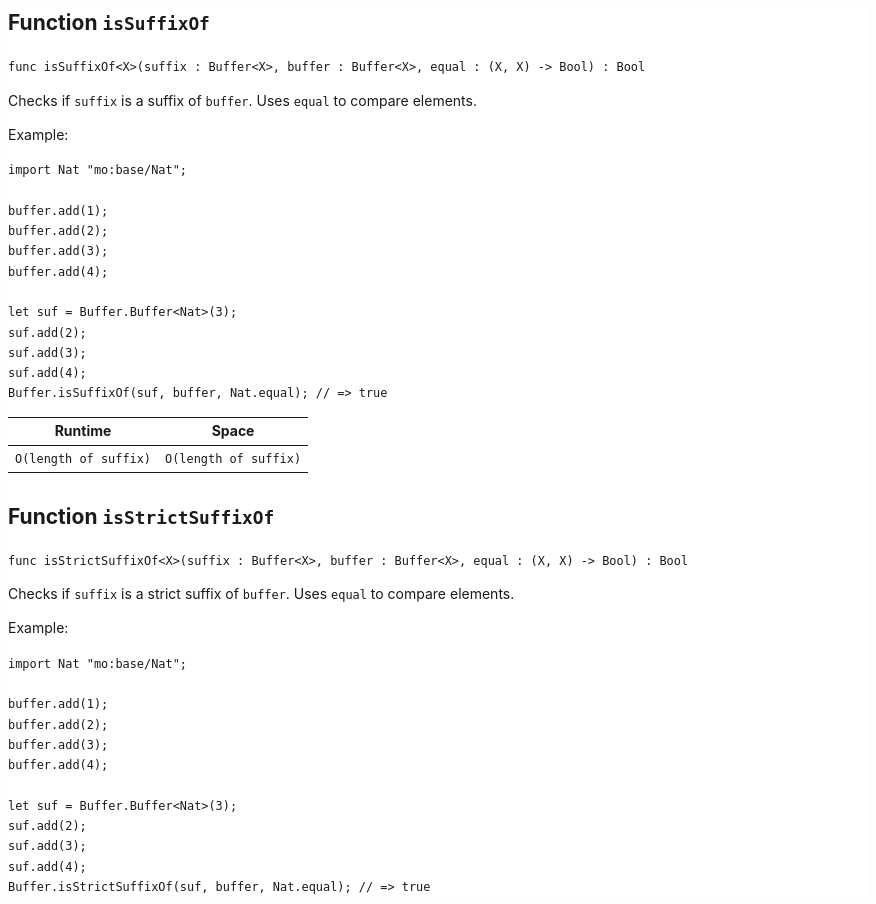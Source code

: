 ## Function `isSuffixOf`
``` motoko no-repl
func isSuffixOf<X>(suffix : Buffer<X>, buffer : Buffer<X>, equal : (X, X) -> Bool) : Bool
```

Checks if `suffix` is a suffix of `buffer`. Uses `equal` to compare
elements.

Example:

```motoko include=initialize
import Nat "mo:base/Nat";

buffer.add(1);
buffer.add(2);
buffer.add(3);
buffer.add(4);

let suf = Buffer.Buffer<Nat>(3);
suf.add(2);
suf.add(3);
suf.add(4);
Buffer.isSuffixOf(suf, buffer, Nat.equal); // => true
```

| Runtime   | Space     |
|-----------|-----------|
| `O(length of suffix)` | `O(length of suffix)` |

## Function `isStrictSuffixOf`
``` motoko no-repl
func isStrictSuffixOf<X>(suffix : Buffer<X>, buffer : Buffer<X>, equal : (X, X) -> Bool) : Bool
```

 Checks if `suffix` is a strict suffix of `buffer`. Uses `equal` to compare
 elements.

 Example:
 ```motoko include=initialize
 import Nat "mo:base/Nat";

 buffer.add(1);
 buffer.add(2);
 buffer.add(3);
 buffer.add(4);

 let suf = Buffer.Buffer<Nat>(3);
 suf.add(2);
 suf.add(3);
 suf.add(4);
 Buffer.isStrictSuffixOf(suf, buffer, Nat.equal); // => true
 ```
